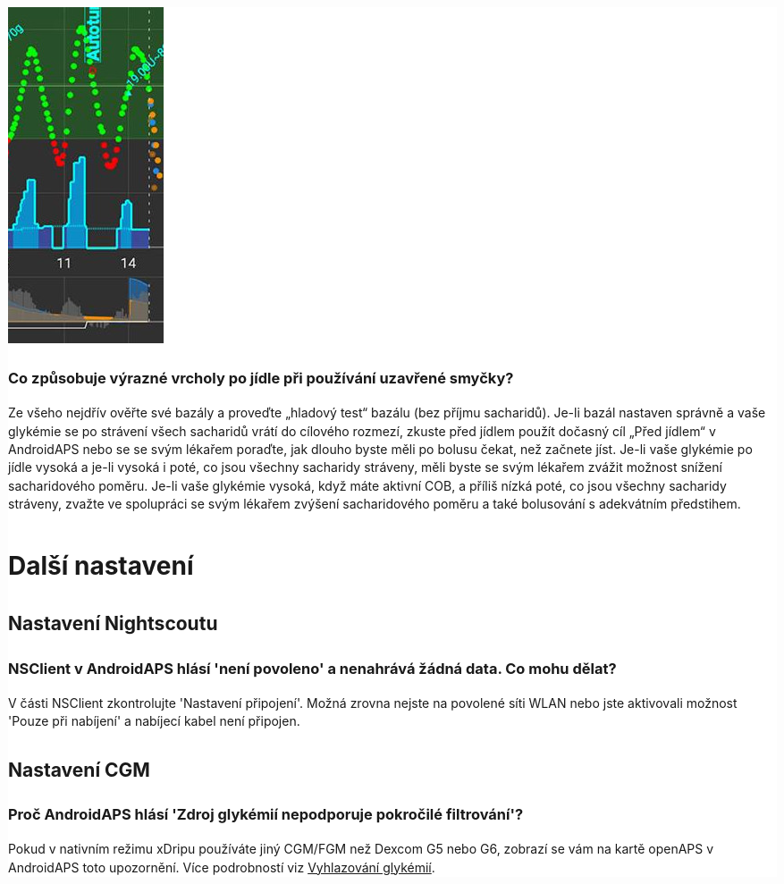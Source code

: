 ![Příliš nízká citlivost](../images/isf.jpg)

### Co způsobuje výrazné vrcholy po jídle při používání uzavřené smyčky?

Ze všeho nejdřív ověřte své bazály a proveďte „hladový test“ bazálu (bez příjmu sacharidů). Je-li bazál nastaven správně a vaše glykémie se po strávení všech sacharidů vrátí do cílového rozmezí, zkuste před jídlem použít dočasný cíl „Před jídlem“ v AndroidAPS nebo se se svým lékařem poraďte, jak dlouho byste měli po bolusu čekat, než začnete jíst. Je-li vaše glykémie po jídle vysoká a je-li vysoká i poté, co jsou všechny sacharidy stráveny, měli byste se svým lékařem zvážit možnost snížení sacharidového poměru. Je-li vaše glykémie vysoká, když máte aktivní COB, a příliš nízká poté, co jsou všechny sacharidy stráveny, zvažte ve spolupráci se svým lékařem zvýšení sacharidového poměru a také bolusování s adekvátním předstihem.

# Další nastavení

## Nastavení Nightscoutu

### NSClient v AndroidAPS hlásí 'není povoleno' a nenahrává žádná data. Co mohu dělat?

V části NSClient zkontrolujte 'Nastavení připojení'. Možná zrovna nejste na povolené síti WLAN nebo jste aktivovali možnost 'Pouze při nabíjení' a nabíjecí kabel není připojen.

## Nastavení CGM

### Proč AndroidAPS hlásí 'Zdroj glykémií nepodporuje pokročilé filtrování'?

Pokud v nativním režimu xDripu používáte jiný CGM/FGM než Dexcom G5 nebo G6, zobrazí se vám na kartě openAPS v AndroidAPS toto upozornění. Více podrobností viz [Vyhlazování glykémií](../Usage/Smoothing-Blood-Glucose-Data-in-xDrip.md).
